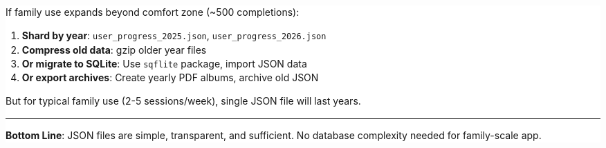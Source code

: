 If family use expands beyond comfort zone (~500 completions):
1. **Shard by year**: `user_progress_2025.json`, `user_progress_2026.json`
2. **Compress old data**: gzip older year files
3. **Or migrate to SQLite**: Use `sqflite` package, import JSON data
4. **Or export archives**: Create yearly PDF albums, archive old JSON

But for typical family use (2-5 sessions/week), single JSON file will last years.

---

**Bottom Line**: JSON files are simple, transparent, and sufficient. No database complexity needed for family-scale app.
